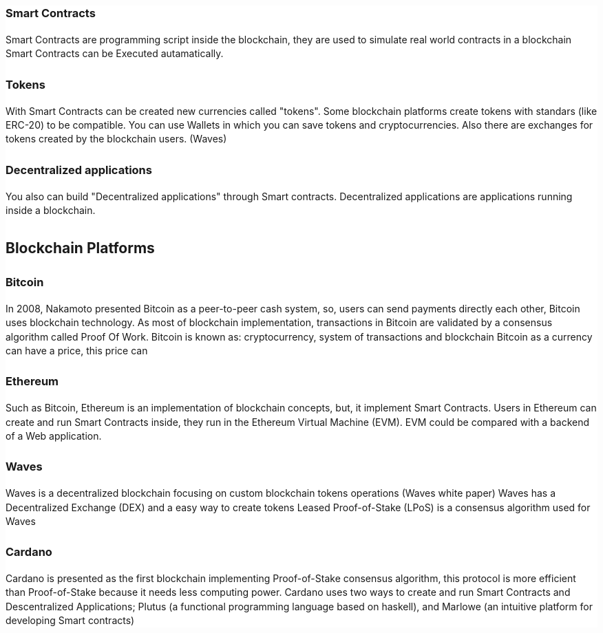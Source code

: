 ### Smart Contracts

Smart Contracts are programming script inside the blockchain, they are used to simulate real world contracts in a blockchain Smart Contracts can be Executed autamatically.


### Tokens

With Smart Contracts can be created new currencies called "tokens". Some blockchain platforms create tokens with standars (like ERC-20) to be compatible. You can use Wallets in which you can save tokens and cryptocurrencies. Also there are exchanges for tokens created by the blockchain users. (Waves)


### Decentralized applications

You also can build "Decentralized applications" through Smart contracts. Decentralized applications are applications running inside a blockchain.


## Blockchain Platforms


### Bitcoin

In 2008, Nakamoto presented Bitcoin as a peer-to-peer cash system, so, users can send payments directly each other, Bitcoin uses blockchain technology. As most of blockchain implementation, transactions in Bitcoin are validated by a consensus algorithm called Proof Of Work. Bitcoin is known as: cryptocurrency, system of transactions and blockchain Bitcoin as a currency can have a price, this price can


### Ethereum

Such as Bitcoin, Ethereum is an implementation of blockchain concepts, but, it implement Smart Contracts. Users in Ethereum can create and run Smart Contracts inside, they run in the Ethereum Virtual Machine (EVM). EVM could be compared with a backend of a Web application.


### Waves

Waves is a decentralized blockchain focusing on custom blockchain tokens operations (Waves white paper) Waves has a Decentralized Exchange (DEX) and a easy way to create tokens Leased Proof-of-Stake (LPoS) is a consensus algorithm used for Waves


### Cardano

Cardano is presented as the first blockchain implementing Proof-of-Stake consensus algorithm, this protocol is more efficient than Proof-of-Stake because it needs less computing power. Cardano uses two ways to create and run Smart Contracts and Descentralized Applications; Plutus (a functional programming language based on haskell), and Marlowe (an intuitive platform for developing Smart contracts)

